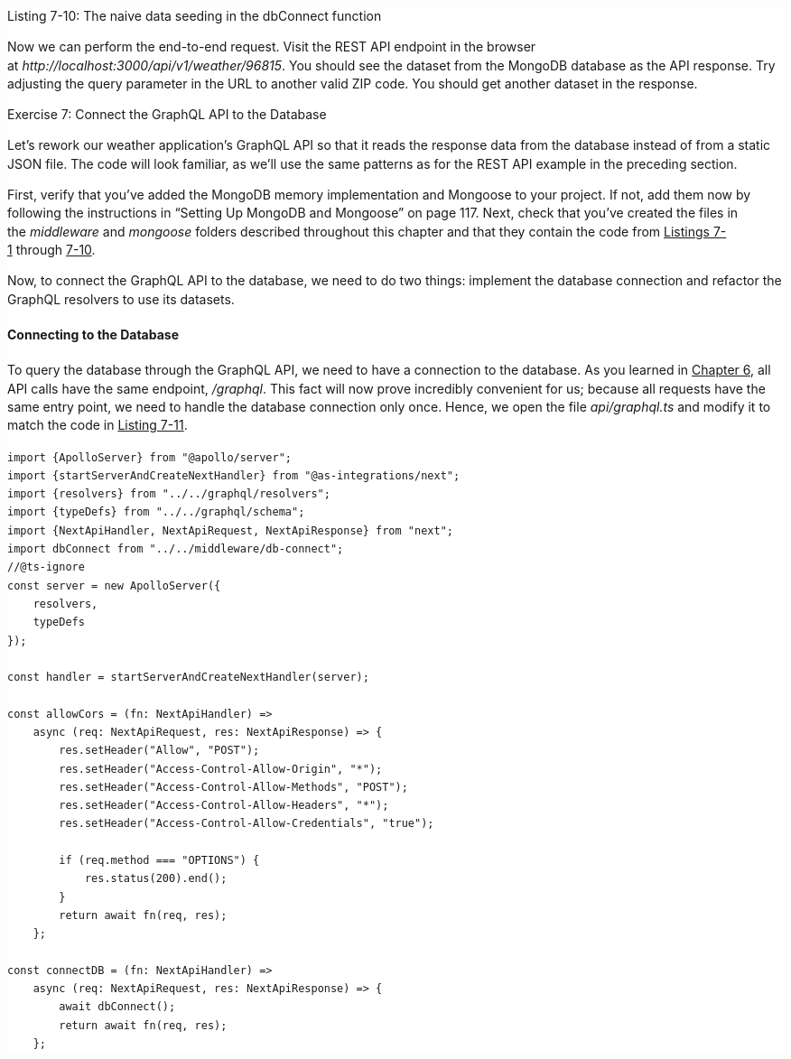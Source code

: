 Listing 7-10: The naive data seeding in the dbConnect function

Now we can perform the end-to-end request. Visit the REST API endpoint in the browser at _http://localhost:3000/api/v1/weather/96815_. You should see the dataset from the MongoDB database as the API response. Try adjusting the query parameter in the URL to another valid ZIP code. You should get another dataset in the response.

Exercise 7: Connect the GraphQL API to the Database

Let’s rework our weather application’s GraphQL API so that it reads the response data from the database instead of from a static JSON file. The code will look familiar, as we’ll use the same patterns as for the REST API example in the preceding section.

First, verify that you’ve added the MongoDB memory implementation and Mongoose to your project. If not, add them now by following the instructions in “Setting Up MongoDB and Mongoose” on page 117. Next, check that you’ve created the files in the _middleware_ and _mongoose_ folders described throughout this chapter and that they contain the code from [Listings 7-1](https://learning.oreilly.com/library/view/the-complete-developer/9781098168810/xhtml/chapter7.xhtml#Lis7-1) through [7-10](https://learning.oreilly.com/library/view/the-complete-developer/9781098168810/xhtml/chapter7.xhtml#Lis7-10).

Now, to connect the GraphQL API to the database, we need to do two things: implement the database connection and refactor the GraphQL resolvers to use its datasets.

#### Connecting to the Database

To query the database through the GraphQL API, we need to have a connection to the database. As you learned in [Chapter 6](https://learning.oreilly.com/library/view/the-complete-developer/9781098168810/xhtml/chapter6.xhtml), all API calls have the same endpoint, _/graphql_. This fact will now prove incredibly convenient for us; because all requests have the same entry point, we need to handle the database connection only once. Hence, we open the file _api/graphql.ts_ and modify it to match the code in [Listing 7-11](https://learning.oreilly.com/library/view/the-complete-developer/9781098168810/xhtml/chapter7.xhtml#Lis7-11).

```
import {ApolloServer} from "@apollo/server";
import {startServerAndCreateNextHandler} from "@as-integrations/next";
import {resolvers} from "../../graphql/resolvers";
import {typeDefs} from "../../graphql/schema";
import {NextApiHandler, NextApiRequest, NextApiResponse} from "next";
import dbConnect from "../../middleware/db-connect";
//@ts-ignore
const server = new ApolloServer({
    resolvers,
    typeDefs
});

const handler = startServerAndCreateNextHandler(server);

const allowCors = (fn: NextApiHandler) =>
    async (req: NextApiRequest, res: NextApiResponse) => {
        res.setHeader("Allow", "POST");
        res.setHeader("Access-Control-Allow-Origin", "*");
        res.setHeader("Access-Control-Allow-Methods", "POST");
        res.setHeader("Access-Control-Allow-Headers", "*");
        res.setHeader("Access-Control-Allow-Credentials", "true");

        if (req.method === "OPTIONS") {
            res.status(200).end();
        }
        return await fn(req, res);
    };

const connectDB = (fn: NextApiHandler) =>
    async (req: NextApiRequest, res: NextApiResponse) => {
        await dbConnect();
        return await fn(req, res);
    };
```